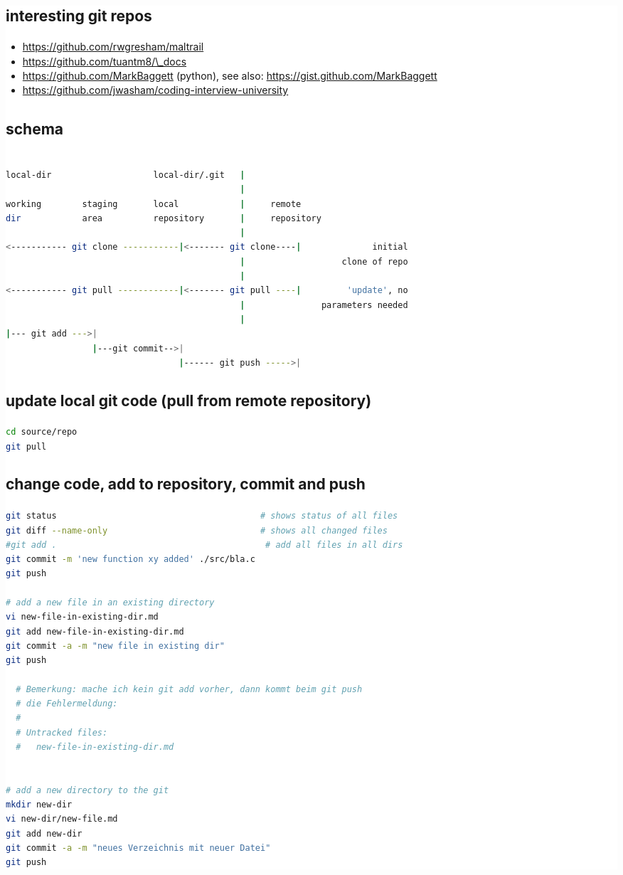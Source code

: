 
## interesting git repos

* https://github.com/rwgresham/maltrail
* https://github.com/tuantm8/\_docs
* https://github.com/MarkBaggett (python), see also: https://gist.github.com/MarkBaggett
* https://github.com/jwasham/coding-interview-university


## schema

~~~bash

local-dir                    local-dir/.git   |
                                              |
working        staging       local            |     remote
dir            area          repository       |     repository
                                              |
<----------- git clone -----------|<------- git clone----|              initial
                                              |                   clone of repo
                                              |
<----------- git pull ------------|<------- git pull ----|         'update', no 
                                              |               parameters needed
                                              |
|--- git add --->|
                 |---git commit-->|
                                  |------ git push ----->|
~~~

## update local git code (pull from remote repository)

~~~bash
cd source/repo
git pull
~~~

## change code, add to repository, commit and push

~~~bash
git status                                        # shows status of all files
git diff --name-only                              # shows all changed files
#git add .                                         # add all files in all dirs
git commit -m 'new function xy added' ./src/bla.c
git push

# add a new file in an existing directory
vi new-file-in-existing-dir.md
git add new-file-in-existing-dir.md
git commit -a -m "new file in existing dir"
git push

  # Bemerkung: mache ich kein git add vorher, dann kommt beim git push
  # die Fehlermeldung:
  #
  # Untracked files:
  #   new-file-in-existing-dir.md


# add a new directory to the git
mkdir new-dir
vi new-dir/new-file.md
git add new-dir
git commit -a -m "neues Verzeichnis mit neuer Datei"
git push
~~~